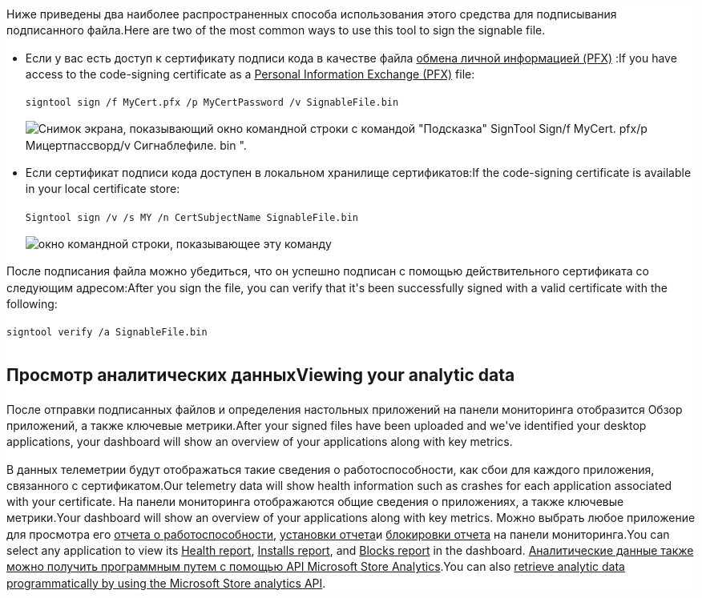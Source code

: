 <span data-ttu-id="2c8fa-143">Ниже приведены два наиболее распространенных способа использования этого средства для подписывания подписанного файла.</span><span class="sxs-lookup"><span data-stu-id="2c8fa-143">Here are two of the most common ways to use this tool to sign the signable file.</span></span>

-   <span data-ttu-id="2c8fa-144">Если у вас есть доступ к сертификату подписи кода в качестве файла [обмена личной информацией (PFX)](/windows-hardware/drivers/install/personal-information-exchange---pfx--files) :</span><span class="sxs-lookup"><span data-stu-id="2c8fa-144">If you have access to the code-signing certificate as a [Personal Information Exchange (PFX)](/windows-hardware/drivers/install/personal-information-exchange---pfx--files) file:</span></span>

    ``` syntax
    signtool sign /f MyCert.pfx /p MyCertPassword /v SignableFile.bin
    ```

    ![Снимок экрана, показывающий окно командной строки с командой "Подсказка" SignTool Sign/f MyCert. pfx/p Мицертпассворд/v Сигнаблефиле. bin ".](images/signtool2.png)

-   <span data-ttu-id="2c8fa-146">Если сертификат подписи кода доступен в локальном хранилище сертификатов:</span><span class="sxs-lookup"><span data-stu-id="2c8fa-146">If the code-signing certificate is available in your local certificate store:</span></span>

    ``` syntax
    Signtool sign /v /s MY /n CertSubjectName SignableFile.bin
    ```

    ![окно командной строки, показывающее эту команду](images/signtool.png)

<span data-ttu-id="2c8fa-148">После подписания файла можно убедиться, что он успешно подписан с помощью действительного сертификата со следующим адресом:</span><span class="sxs-lookup"><span data-stu-id="2c8fa-148">After you sign the file, you can verify that it's been successfully signed with a valid certificate with the following:</span></span>

``` syntax
signtool verify /a SignableFile.bin
```

## <a name="viewing-your-analytic-data"></a><span data-ttu-id="2c8fa-149">Просмотр аналитических данных</span><span class="sxs-lookup"><span data-stu-id="2c8fa-149">Viewing your analytic data</span></span>

<span data-ttu-id="2c8fa-150">После отправки подписанных файлов и определения настольных приложений на панели мониторинга отобразится Обзор приложений, а также ключевые метрики.</span><span class="sxs-lookup"><span data-stu-id="2c8fa-150">After your signed files have been uploaded and we've identified your desktop applications, your dashboard will show an overview of your applications along with key metrics.</span></span>

<span data-ttu-id="2c8fa-151">В данных телеметрии будут отображаться такие сведения о работоспособности, как сбои для каждого приложения, связанного с сертификатом.</span><span class="sxs-lookup"><span data-stu-id="2c8fa-151">Our telemetry data will show health information such as crashes for each application associated with your certificate.</span></span> <span data-ttu-id="2c8fa-152">На панели мониторинга отображаются общие сведения о приложениях, а также ключевые метрики.</span><span class="sxs-lookup"><span data-stu-id="2c8fa-152">Your dashboard will show an overview of your applications along with key metrics.</span></span> <span data-ttu-id="2c8fa-153">Можно выбрать любое приложение для просмотра его [отчета о работоспособности](#health-report), [установки отчета](#installs-report)и [блокировки отчета](#application-blocks-report) на панели мониторинга.</span><span class="sxs-lookup"><span data-stu-id="2c8fa-153">You can select any application to view its [Health report](#health-report), [Installs report](#installs-report), and [Blocks report](#application-blocks-report) in the dashboard.</span></span> <span data-ttu-id="2c8fa-154">[Аналитические данные также можно получить программным путем с помощью API Microsoft Store Analytics](#retrieve-analytic-data-using-the-microsoft-store-analytics-api).</span><span class="sxs-lookup"><span data-stu-id="2c8fa-154">You can also [retrieve analytic data programmatically by using the Microsoft Store analytics API](#retrieve-analytic-data-using-the-microsoft-store-analytics-api).</span></span>
